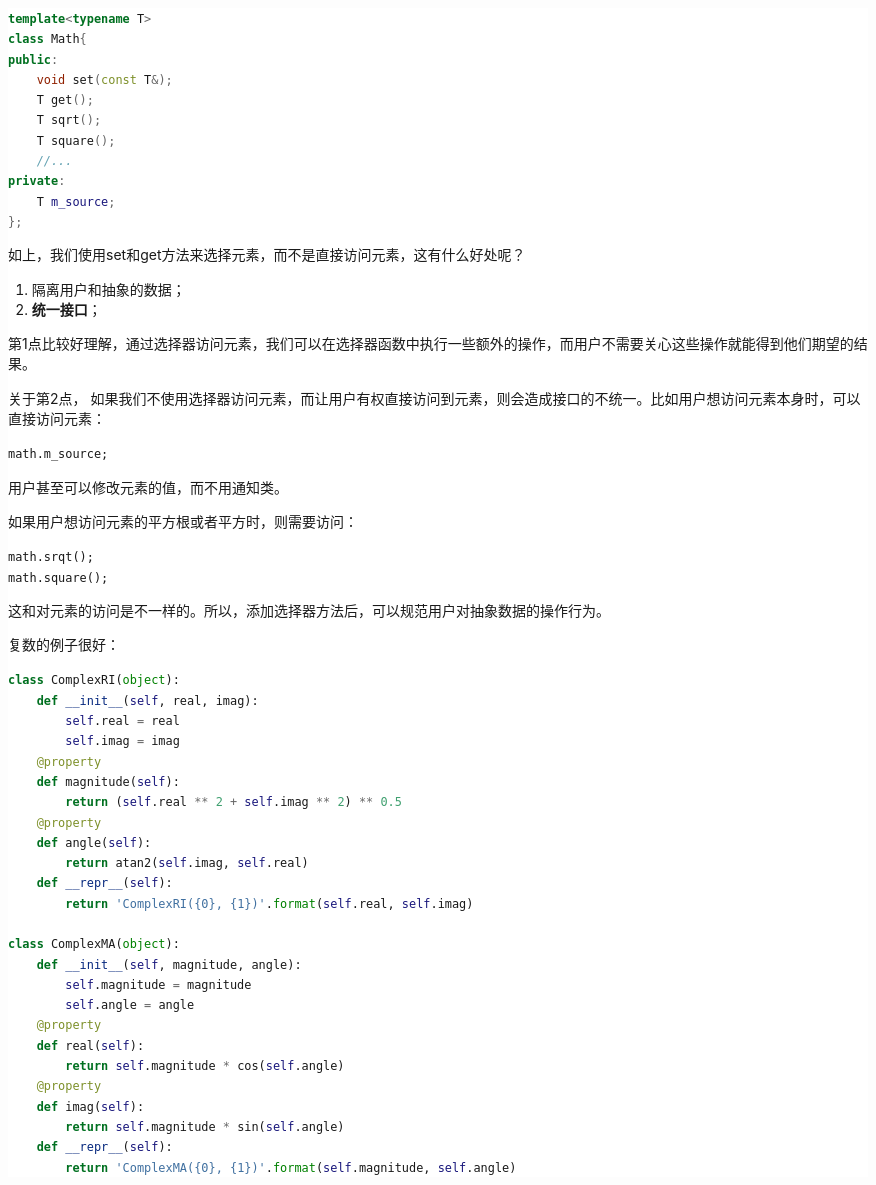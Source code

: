```C++
template<typename T>
class Math{
public:
    void set(const T&);
	T get();
    T sqrt();
    T square();
    //...
private:
    T m_source;
};
```

如上，我们使用set和get方法来选择元素，而不是直接访问元素，这有什么好处呢？

1. 隔离用户和抽象的数据；
2. **统一接口**；

第1点比较好理解，通过选择器访问元素，我们可以在选择器函数中执行一些额外的操作，而用户不需要关心这些操作就能得到他们期望的结果。

关于第2点， 如果我们不使用选择器访问元素，而让用户有权直接访问到元素，则会造成接口的不统一。比如用户想访问元素本身时，可以直接访问元素：

```
math.m_source;
```

用户甚至可以修改元素的值，而不用通知类。

如果用户想访问元素的平方根或者平方时，则需要访问：

```
math.srqt();
math.square();
```

这和对元素的访问是不一样的。所以，添加选择器方法后，可以规范用户对抽象数据的操作行为。

复数的例子很好：

```python
class ComplexRI(object):
    def __init__(self, real, imag):
        self.real = real
        self.imag = imag
	@property
    def magnitude(self):
        return (self.real ** 2 + self.imag ** 2) ** 0.5
    @property
    def angle(self):
        return atan2(self.imag, self.real)
    def __repr__(self):
        return 'ComplexRI({0}, {1})'.format(self.real, self.imag)

class ComplexMA(object):
    def __init__(self, magnitude, angle):
        self.magnitude = magnitude
        self.angle = angle
    @property
    def real(self):
        return self.magnitude * cos(self.angle)
    @property
    def imag(self):
        return self.magnitude * sin(self.angle)
    def __repr__(self):
        return 'ComplexMA({0}, {1})'.format(self.magnitude, self.angle)
```
